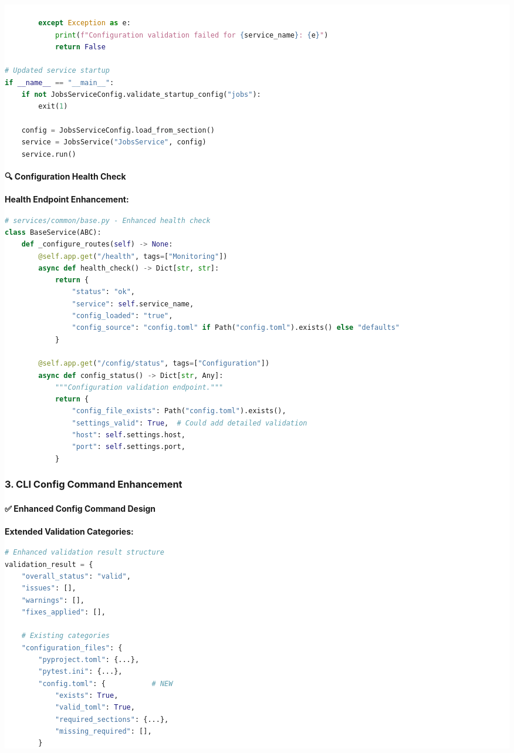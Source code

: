 ```python

        except Exception as e:
            print(f"Configuration validation failed for {service_name}: {e}")
            return False

# Updated service startup
if __name__ == "__main__":
    if not JobsServiceConfig.validate_startup_config("jobs"):
        exit(1)

    config = JobsServiceConfig.load_from_section()
    service = JobsService("JobsService", config)
    service.run()
```

#### 🔍 Configuration Health Check
**Health Endpoint Enhancement:**
```python
# services/common/base.py - Enhanced health check
class BaseService(ABC):
    def _configure_routes(self) -> None:
        @self.app.get("/health", tags=["Monitoring"])
        async def health_check() -> Dict[str, str]:
            return {
                "status": "ok",
                "service": self.service_name,
                "config_loaded": "true",
                "config_source": "config.toml" if Path("config.toml").exists() else "defaults"
            }

        @self.app.get("/config/status", tags=["Configuration"])
        async def config_status() -> Dict[str, Any]:
            """Configuration validation endpoint."""
            return {
                "config_file_exists": Path("config.toml").exists(),
                "settings_valid": True,  # Could add detailed validation
                "host": self.settings.host,
                "port": self.settings.port,
            }
```

### 3. CLI Config Command Enhancement

#### ✅ Enhanced Config Command Design
**Extended Validation Categories:**
```python
# Enhanced validation result structure
validation_result = {
    "overall_status": "valid",
    "issues": [],
    "warnings": [],
    "fixes_applied": [],

    # Existing categories
    "configuration_files": {
        "pyproject.toml": {...},
        "pytest.ini": {...},
        "config.toml": {           # NEW
            "exists": True,
            "valid_toml": True,
            "required_sections": {...},
            "missing_required": [],
        }
```